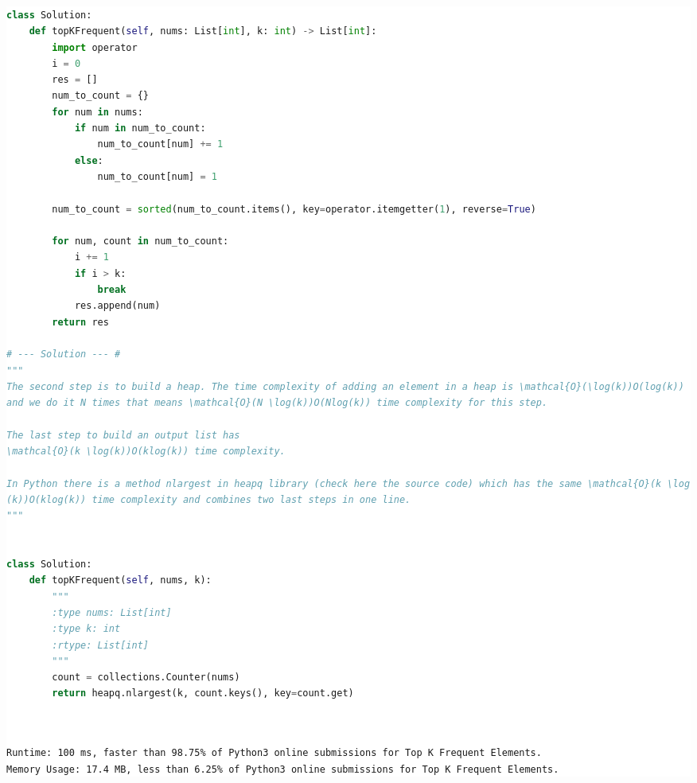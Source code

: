 ```python
class Solution:
    def topKFrequent(self, nums: List[int], k: int) -> List[int]:
        import operator
        i = 0
        res = []        
        num_to_count = {}
        for num in nums:
            if num in num_to_count:
                num_to_count[num] += 1
            else:
                num_to_count[num] = 1
        
        num_to_count = sorted(num_to_count.items(), key=operator.itemgetter(1), reverse=True)
        
        for num, count in num_to_count:
            i += 1
            if i > k:
                break
            res.append(num)        
        return res
        
# --- Solution --- #
"""
The second step is to build a heap. The time complexity of adding an element in a heap is \mathcal{O}(\log(k))O(log(k)) and we do it N times that means \mathcal{O}(N \log(k))O(Nlog(k)) time complexity for this step.

The last step to build an output list has
\mathcal{O}(k \log(k))O(klog(k)) time complexity.

In Python there is a method nlargest in heapq library (check here the source code) which has the same \mathcal{O}(k \log(k))O(klog(k)) time complexity and combines two last steps in one line.
"""


class Solution:
    def topKFrequent(self, nums, k):
        """
        :type nums: List[int]
        :type k: int
        :rtype: List[int]
        """ 
        count = collections.Counter(nums)   
        return heapq.nlargest(k, count.keys(), key=count.get) 

            
```

```
Runtime: 100 ms, faster than 98.75% of Python3 online submissions for Top K Frequent Elements.
Memory Usage: 17.4 MB, less than 6.25% of Python3 online submissions for Top K Frequent Elements.
```
